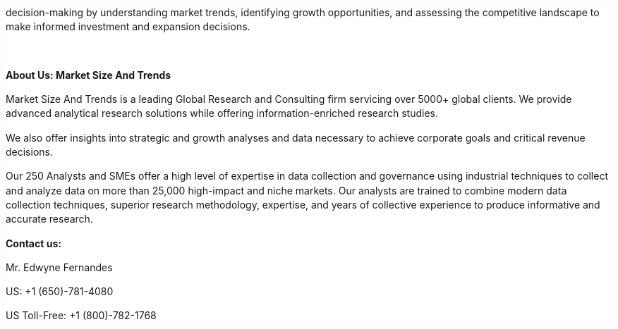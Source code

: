 decision-making by understanding market trends, identifying growth opportunities, and assessing the competitive landscape to make informed investment and expansion decisions.</p></body></html></strong></p><p id="ember65" class="ember-view reader-text-block__paragraph">&nbsp;</p><p id="" class=""><strong>About Us: Market Size And Trends</strong></p><p id="" class="">Market Size And Trends is a leading Global Research and Consulting firm servicing over 5000+ global clients. We provide advanced analytical research solutions while offering information-enriched research studies.</p><p id="" class="">We also offer insights into strategic and growth analyses and data necessary to achieve corporate goals and critical revenue decisions.</p><p id="" class="">Our 250 Analysts and SMEs offer a high level of expertise in data collection and governance using industrial techniques to collect and analyze data on more than 25,000 high-impact and niche markets. Our analysts are trained to combine modern data collection techniques, superior research methodology, expertise, and years of collective experience to produce informative and accurate research.</p><p id="" class=""><strong>Contact us:</strong></p><p id="" class="">Mr. Edwyne Fernandes</p><p id="" class="">US: +1 (650)-781-4080</p><p id="" class="">US Toll-Free: +1 (800)-782-1768</p>